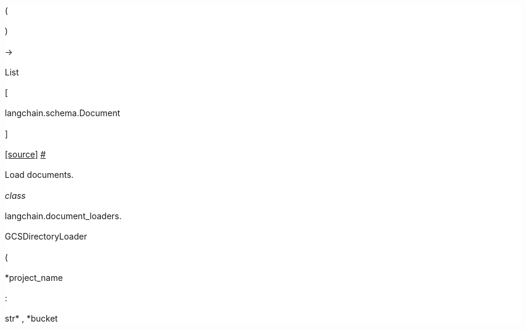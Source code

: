 

 (
 

 )
 


 →
 


 List
 


 [
 


 langchain.schema.Document
 


 ]
 



[[source]](../../_modules/langchain/document_loaders/facebook_chat#FacebookChatLoader.load)
[#](#langchain.document_loaders.FacebookChatLoader.load "Permalink to this definition") 



 Load documents.
 








*class*


 langchain.document_loaders.
 



 GCSDirectoryLoader
 


 (
 
*project_name
 



 :
 





 str*
 ,
 *bucket
 

